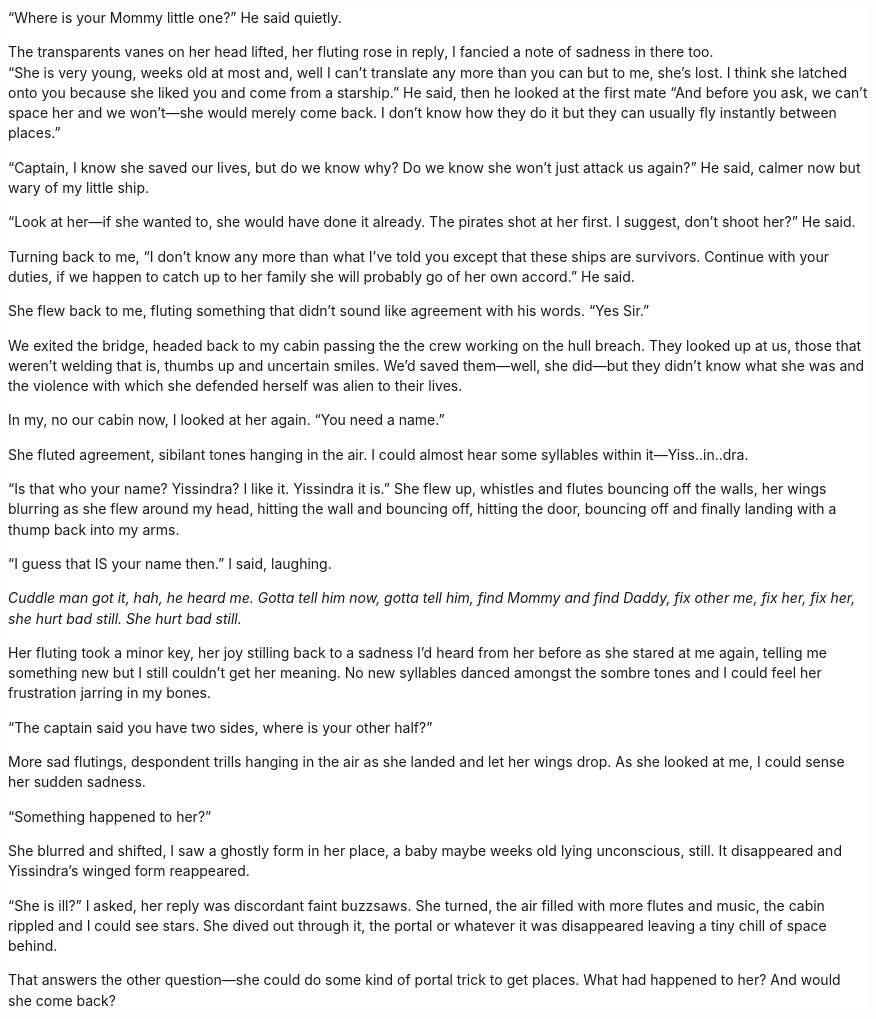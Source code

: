 “Where is your Mommy little one?” He said quietly.

The transparents vanes on her head lifted, her fluting rose in reply, I fancied a note of sadness in there too.   
“She is very young, weeks old at most and, well I can’t translate any more than you can but to me, she’s lost. I think she latched onto you because she liked you and come from a starship.” He said, then he looked at the first mate “And before you ask, we can’t space her and we won’t—she would merely come back. I don’t know how they do it but they can usually fly instantly between places.”

“Captain, I know she saved our lives, but do we know why? Do we know she won’t just attack us again?” He said, calmer now but wary of my little ship. 

“Look at her—if she wanted to, she would have done it already. The pirates shot at her first. I suggest, don’t shoot her?” He said.

Turning back to me, “I don’t know any more than what I’ve told you except that these ships are survivors. Continue with your duties, if we happen to catch up to her family she will probably go of her own accord.” He said.

She flew back to me, fluting something that didn’t sound like agreement with his words. “Yes Sir.”

We exited the bridge, headed back to my cabin passing the the crew working on the hull breach. They looked up at us, those that weren’t welding that is, thumbs up and uncertain smiles. We’d saved them—well, she did—but they didn’t know what she was and the violence with which she defended herself was alien to their lives.

In my, no our cabin now, I looked at her again. “You need a name.”

She fluted agreement, sibilant tones hanging in the air. I could almost hear some syllables within it—Yiss..in..dra.

“Is that who your name? Yissindra? I like it. Yissindra it is.” She flew up, whistles and flutes bouncing off the walls, her wings blurring as she flew around my head, hitting the wall and bouncing off, hitting the door, bouncing off and finally landing with a thump back into my arms.

“I guess that IS your name then.” I said, laughing.

*Cuddle man got it, hah, he heard me. Gotta tell him now, gotta tell him, find Mommy and find Daddy, fix other me, fix her, fix her, she hurt bad still. She hurt bad still.*

Her fluting took a minor key, her joy stilling back to a sadness I’d heard from her before as she stared at me again, telling me something new but I still couldn’t get her meaning. No new syllables danced amongst the sombre tones and I could feel her frustration jarring in my bones.

“The captain said you have two sides, where is your other half?” 

More sad flutings, despondent trills hanging in the air as she landed and let her wings drop. As she looked at me, I could sense her sudden sadness.

“Something happened to her?”

She blurred and shifted, I saw a ghostly form in her place, a baby maybe weeks old lying unconscious, still. It disappeared and Yissindra’s winged form reappeared. 

“She is ill?” I asked, her reply was discordant faint buzzsaws. She turned, the air filled with more flutes and music, the cabin rippled and I could see stars. She dived out through it, the portal or whatever it was disappeared leaving a tiny chill of space behind. 

That answers the other question—she could do some kind of portal trick to get places. What had happened to her? And would she come back?
